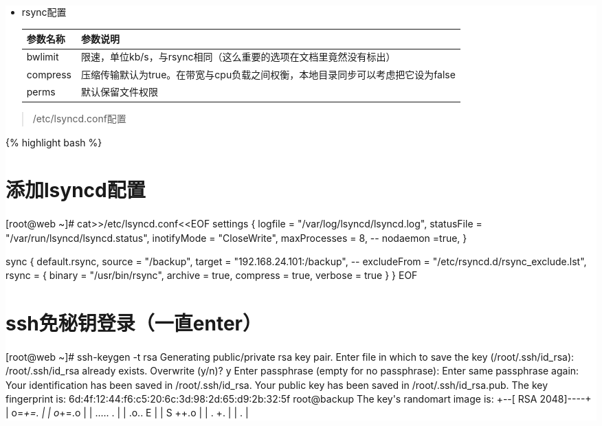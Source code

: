* rsync配置

	参数名称|参数说明
	----|----
	bwlimit|限速，单位kb/s，与rsync相同（这么重要的选项在文档里竟然没有标出）
	compress|压缩传输默认为true。在带宽与cpu负载之间权衡，本地目录同步可以考虑把它设为false
	perms|默认保留文件权限
	

> /etc/lsyncd.conf配置

{% highlight bash %}
# 添加lsyncd配置
[root@web ~]# cat>>/etc/lsyncd.conf<<EOF
settings {
    logfile      = "/var/log/lsyncd/lsyncd.log",
    statusFile   = "/var/run/lsyncd/lsyncd.status",
    inotifyMode  = "CloseWrite",
    maxProcesses = 8,
    -- nodaemon =true,
    }

sync {
    default.rsync,
    source    = "/backup",
    target    = "192.168.24.101:/backup",
    -- excludeFrom = "/etc/rsyncd.d/rsync_exclude.lst",
    rsync     = {
        binary    = "/usr/bin/rsync",
        archive   = true,
        compress  = true,
        verbose   = true
        }
    }
EOF

# ssh免秘钥登录（一直enter）
[root@web ~]# ssh-keygen -t rsa
Generating public/private rsa key pair.
Enter file in which to save the key (/root/.ssh/id_rsa): 
/root/.ssh/id_rsa already exists.
Overwrite (y/n)? y
Enter passphrase (empty for no passphrase): 
Enter same passphrase again: 
Your identification has been saved in /root/.ssh/id_rsa.
Your public key has been saved in /root/.ssh/id_rsa.pub.
The key fingerprint is:
6d:4f:12:44:f6:c5:20:6c:3d:98:2d:65:d9:2b:32:5f root@backup
The key's randomart image is:
+--[ RSA 2048]----+
|         o=*+=.  |
|         o*+=.o  |
|         ..... . |
|         .o.. E  |
|        S ++.o   |
|         . +.    |
|            .    |